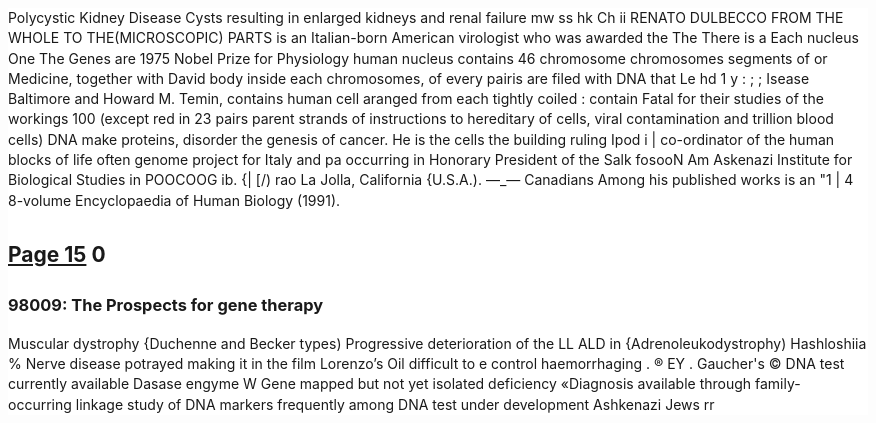 Polycystic Kidney Disease 
Cysts resulting in enlarged kidneys 
and renal failure mw 
ss hk Ch ii 
RENATO DULBECCO FROM THE WHOLE TO THE(MICROSCOPIC) PARTS 
is an Italian-born American 
virologist who was awarded the The There is a Each nucleus One The Genes are 
1975 Nobel Prize for Physiology human nucleus contains 46 chromosome chromosomes segments of 
or Medicine, together with David body inside each chromosomes, of every pairis are filed with DNA that Le hd 
1 y : ; ; Isease Baltimore and Howard M. Temin, contains human cell aranged from each tightly coiled : contain Fatal 
for their studies of the workings 100 (except red in 23 pairs parent strands of instructions to hereditary 
of cells, viral contamination and trillion blood cells) DNA make proteins, disorder 
the genesis of cancer. He is the cells the building ruling Ipod 
i | 
co-ordinator of the human blocks of life often 
genome project for Italy and pa occurring in 
Honorary President of the Salk fosooN Am Askenazi 
Institute for Biological Studies in POOCOOG ib. {| [/) rao 
La Jolla, California {U.S.A.). —_— Canadians 
Among his published works is an "1 
| 4 8-volume Encyclopaedia of 
Human Biology (1991).     

## [Page 15](098006engo.pdf#page=15) 0

### 98009: The Prospects for gene therapy

  
Muscular dystrophy 
{Duchenne and Becker 
types) 
Progressive 
deterioration of the 
LL ALD 
in {Adrenoleukodystrophy) 
Hashloshiia % Nerve disease potrayed 
making it in the film Lorenzo’s Oil 
difficult to e 
control 
haemorrhaging 
. 
® EY . 
Gaucher's © DNA test currently available 
Dasase engyme W Gene mapped but not yet isolated 
deficiency «Diagnosis available through family- 
occurring linkage study of DNA markers 
frequently among DNA test under development 
Ashkenazi Jews 
rr
     